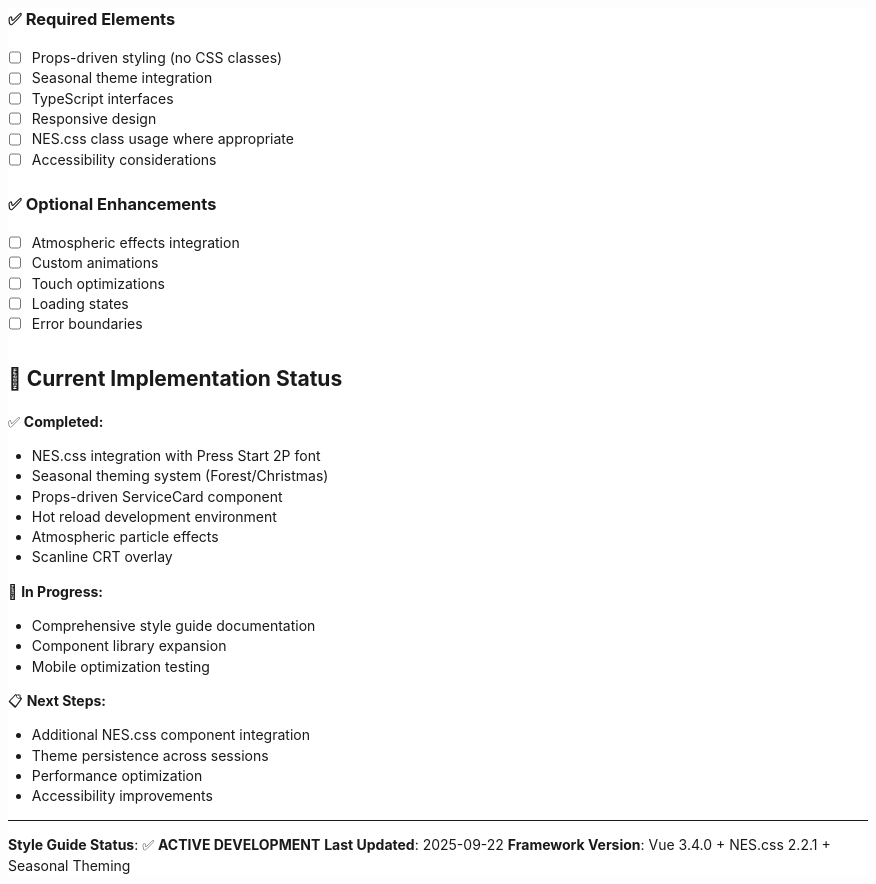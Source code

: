 ### ✅ Required Elements
- [ ] Props-driven styling (no CSS classes)
- [ ] Seasonal theme integration
- [ ] TypeScript interfaces
- [ ] Responsive design
- [ ] NES.css class usage where appropriate
- [ ] Accessibility considerations

### ✅ Optional Enhancements
- [ ] Atmospheric effects integration
- [ ] Custom animations
- [ ] Touch optimizations
- [ ] Loading states
- [ ] Error boundaries

## 🎯 Current Implementation Status

✅ **Completed:**
- NES.css integration with Press Start 2P font
- Seasonal theming system (Forest/Christmas)
- Props-driven ServiceCard component
- Hot reload development environment
- Atmospheric particle effects
- Scanline CRT overlay

🔄 **In Progress:**
- Comprehensive style guide documentation
- Component library expansion
- Mobile optimization testing

📋 **Next Steps:**
- Additional NES.css component integration
- Theme persistence across sessions
- Performance optimization
- Accessibility improvements

---

**Style Guide Status**: ✅ **ACTIVE DEVELOPMENT**
**Last Updated**: 2025-09-22
**Framework Version**: Vue 3.4.0 + NES.css 2.2.1 + Seasonal Theming